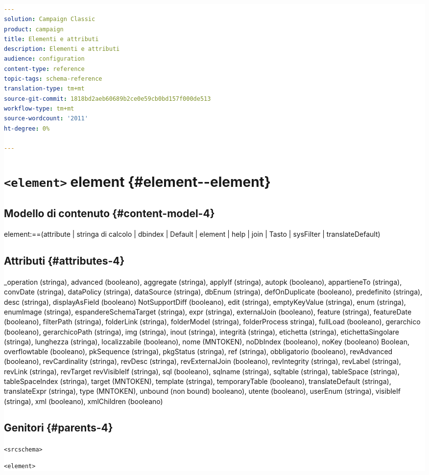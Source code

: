 ```yaml
---
solution: Campaign Classic
product: campaign
title: Elementi e attributi
description: Elementi e attributi
audience: configuration
content-type: reference
topic-tags: schema-reference
translation-type: tm+mt
source-git-commit: 1818bd2aeb60689b2ce0e59cb0bd157f000de513
workflow-type: tm+mt
source-wordcount: '2011'
ht-degree: 0%

---
```



# `<element>` element  {#element--element}

## Modello di contenuto {#content-model-4}

element:==(attribute | stringa di calcolo | dbindex | Default | element | help | join | Tasto | sysFilter | translateDefault)

## Attributi {#attributes-4}

_operation (stringa), advanced (booleano), aggregate (stringa), applyIf (stringa), autopk (booleano), appartieneTo (stringa), convDate (stringa), dataPolicy (stringa), dataSource (stringa), dbEnum (stringa), defOnDuplicate (booleano), predefinito (stringa), desc (stringa), displayAsField (booleano) NotSupportDiff (booleano), edit (stringa), emptyKeyValue (stringa), enum (stringa), enumImage (stringa), espandereSchemaTarget (stringa), expr (stringa), externalJoin (booleano), feature (stringa), featureDate (booleano), filterPath (stringa), folderLink (stringa), folderModel (stringa), folderProcess stringa), fullLoad (booleano), gerarchico (booleano), gerarchicoPath (stringa), img (stringa), inout (stringa), integrità (stringa), etichetta (stringa), etichettaSingolare (stringa), lunghezza (stringa), localizzabile (booleano), nome (MNTOKEN), noDbIndex (booleano), noKey (booleano) Boolean, overflowtable (booleano), pkSequence (stringa), pkgStatus (stringa), ref (stringa), obbligatorio (booleano), revAdvanced (booleano), revCardinality (stringa), revDesc (stringa), revExternalJoin (booleano), revIntegrity (stringa), revLabel (stringa), revLink (stringa), revTarget revVisibleIf (stringa), sql (booleano), sqlname (stringa), sqltable (stringa), tableSpace (stringa), tableSpaceIndex (stringa), target (MNTOKEN), template (stringa), temporaryTable (booleano), translateDefault (stringa), translateExpr (stringa), type (MNTOKEN), unbound (non bound) booleano), utente (booleano), userEnum (stringa), visibleIf (stringa), xml (booleano), xmlChildren (booleano)

## Genitori {#parents-4}

`<srcschema>`

`<element>`
